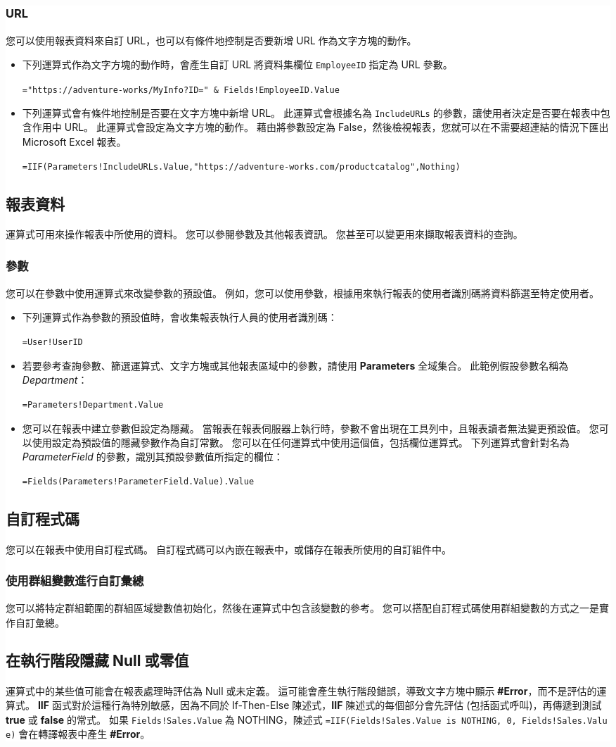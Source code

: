 ###  <a name="Hyperlinks"></a> URL  
 您可以使用報表資料來自訂 URL，也可以有條件地控制是否要新增 URL 作為文字方塊的動作。  
  
-   下列運算式作為文字方塊的動作時，會產生自訂 URL 將資料集欄位 `EmployeeID` 指定為 URL 參數。  
  
    ```  
    ="https://adventure-works/MyInfo?ID=" & Fields!EmployeeID.Value  
    ```  
  
-   下列運算式會有條件地控制是否要在文字方塊中新增 URL。 此運算式會根據名為 `IncludeURLs` 的參數，讓使用者決定是否要在報表中包含作用中 URL。 此運算式會設定為文字方塊的動作。 藉由將參數設定為 False，然後檢視報表，您就可以在不需要超連結的情況下匯出 Microsoft Excel 報表。  
  
    ```  
    =IIF(Parameters!IncludeURLs.Value,"https://adventure-works.com/productcatalog",Nothing)  
    ```  
  
##  <a name="ReportData"></a> 報表資料  
 運算式可用來操作報表中所使用的資料。 您可以參閱參數及其他報表資訊。 您甚至可以變更用來擷取報表資料的查詢。  
  
###  <a name="Parameters"></a> 參數  
 您可以在參數中使用運算式來改變參數的預設值。 例如，您可以使用參數，根據用來執行報表的使用者識別碼將資料篩選至特定使用者。  
  
-   下列運算式作為參數的預設值時，會收集報表執行人員的使用者識別碼：  
  
    ```  
    =User!UserID  
    ```  
  
-   若要參考查詢參數、篩選運算式、文字方塊或其他報表區域中的參數，請使用 **Parameters** 全域集合。 此範例假設參數名稱為 *Department*：  
  
    ```  
    =Parameters!Department.Value  
    ```  
  
-   您可以在報表中建立參數但設定為隱藏。 當報表在報表伺服器上執行時，參數不會出現在工具列中，且報表讀者無法變更預設值。 您可以使用設定為預設值的隱藏參數作為自訂常數。 您可以在任何運算式中使用這個值，包括欄位運算式。 下列運算式會針對名為 *ParameterField* 的參數，識別其預設參數值所指定的欄位：  
  
    ```  
    =Fields(Parameters!ParameterField.Value).Value  
    ```  
  
##  <a name="CustomCode"></a> 自訂程式碼  
 您可以在報表中使用自訂程式碼。 自訂程式碼可以內嵌在報表中，或儲存在報表所使用的自訂組件中。  
  
### <a name="using-group-variables-for-custom-aggregation"></a>使用群組變數進行自訂彙總  
 您可以將特定群組範圍的群組區域變數值初始化，然後在運算式中包含該變數的參考。 您可以搭配自訂程式碼使用群組變數的方式之一是實作自訂彙總。 
  
## <a name="suppressing-null-or-zero-values-at-run-time"></a>在執行階段隱藏 Null 或零值  
 運算式中的某些值可能會在報表處理時評估為 Null 或未定義。 這可能會產生執行階段錯誤，導致文字方塊中顯示 **#Error**，而不是評估的運算式。 **IIF** 函式對於這種行為特別敏感，因為不同於 If-Then-Else 陳述式，**IIF** 陳述式的每個部分會先評估 (包括函式呼叫)，再傳遞到測試 **true** 或 **false** 的常式。 如果 `Fields!Sales.Value` 為 NOTHING，陳述式 `=IIF(Fields!Sales.Value is NOTHING, 0, Fields!Sales.Value)` 會在轉譯報表中產生 **#Error**。  
  